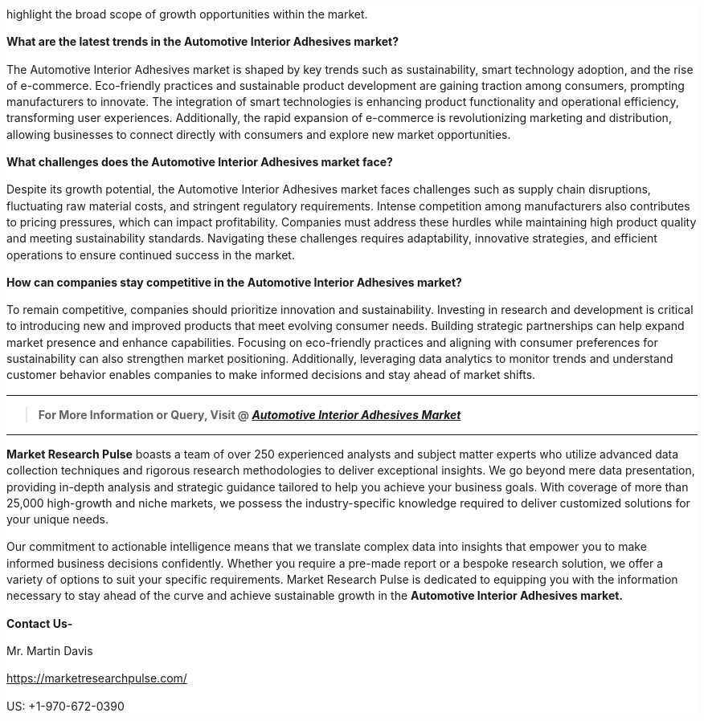 highlight the broad scope of growth opportunities within the market.</p><p><strong>What are the latest trends in the Automotive Interior Adhesives market?</strong></p><p>The Automotive Interior Adhesives market is shaped by key trends such as sustainability, smart technology adoption, and the rise of e-commerce. Eco-friendly practices and sustainable product development are gaining traction among consumers, prompting manufacturers to innovate. The integration of smart technologies is enhancing product functionality and operational efficiency, transforming user experiences. Additionally, the rapid expansion of e-commerce is revolutionizing marketing and distribution, allowing businesses to connect directly with consumers and explore new market opportunities.</p><p><strong>What challenges does the Automotive Interior Adhesives market face?</strong></p><p>Despite its growth potential, the Automotive Interior Adhesives market faces challenges such as supply chain disruptions, fluctuating raw material costs, and stringent regulatory requirements. Intense competition among manufacturers also contributes to pricing pressures, which can impact profitability. Companies must address these hurdles while maintaining high product quality and meeting sustainability standards. Navigating these challenges requires adaptability, innovative strategies, and efficient operations to ensure continued success in the market.</p><p><strong>How can companies stay competitive in the Automotive Interior Adhesives market?</strong></p><p>To remain competitive, companies should prioritize innovation and sustainability. Investing in research and development is critical to introducing new and improved products that meet evolving consumer needs. Building strategic partnerships can help expand market presence and enhance capabilities. Focusing on eco-friendly practices and aligning with consumer preferences for sustainability can also strengthen market positioning. Additionally, leveraging data analytics to monitor trends and understand customer behavior enables companies to make informed decisions and stay ahead of market shifts.</p><hr /><blockquote><p><strong>For More Information or Query, Visit @&nbsp;<em><a href="https://marketresearchpulse.com/report/75749/automotive-interior-adhesives-market?utm_source=Linkedin&utm_medium=029">Automotive Interior Adhesives Market</a></em></strong></p></blockquote><hr /><p><strong>Market Research Pulse</strong> boasts a team of over 250 experienced analysts and subject matter experts who utilize advanced data collection techniques and rigorous research methodologies to deliver exceptional insights. We go beyond mere data presentation, providing in-depth analysis and strategic guidance tailored to help you achieve your business goals. With coverage of more than 25,000 high-growth and niche markets, we possess the industry-specific knowledge required to deliver customized solutions for your unique needs.</p><p>Our commitment to actionable intelligence means that we translate complex data into insights that empower you to make informed business decisions confidently. Whether you require a pre-made report or a bespoke research solution, we offer a variety of options to suit your specific requirements. Market Research Pulse is dedicated to equipping you with the information necessary to stay ahead of the curve and achieve sustainable growth in the <strong>Automotive Interior Adhesives market.</strong></p><p><strong>Contact Us-</strong></p><p>Mr. Martin Davis</p><p>https://marketresearchpulse.com/</p><p>US: +1-970-672-0390</p>
